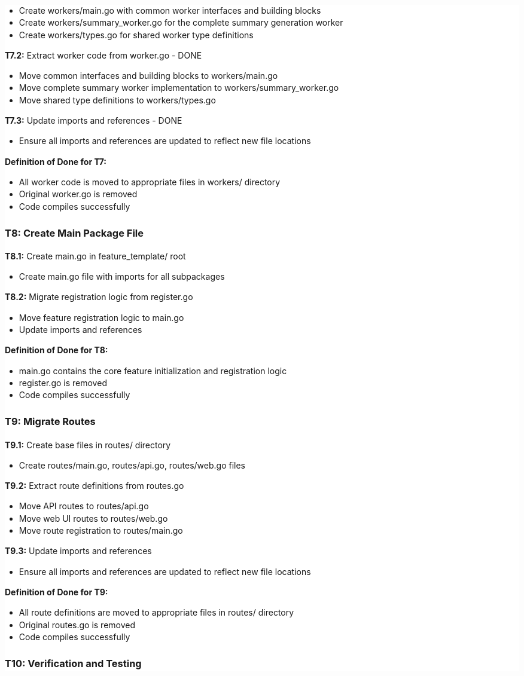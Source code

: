 - Create workers/main.go with common worker interfaces and building blocks
- Create workers/summary_worker.go for the complete summary generation worker
- Create workers/types.go for shared worker type definitions

**T7.2:** Extract worker code from worker.go - DONE

- Move common interfaces and building blocks to workers/main.go
- Move complete summary worker implementation to workers/summary_worker.go
- Move shared type definitions to workers/types.go

**T7.3:** Update imports and references - DONE

- Ensure all imports and references are updated to reflect new file locations

**Definition of Done for T7:**

- All worker code is moved to appropriate files in workers/ directory
- Original worker.go is removed
- Code compiles successfully

### T8: Create Main Package File

**T8.1:** Create main.go in feature_template/ root

- Create main.go file with imports for all subpackages

**T8.2:** Migrate registration logic from register.go

- Move feature registration logic to main.go
- Update imports and references

**Definition of Done for T8:**

- main.go contains the core feature initialization and registration logic
- register.go is removed
- Code compiles successfully

### T9: Migrate Routes

**T9.1:** Create base files in routes/ directory

- Create routes/main.go, routes/api.go, routes/web.go files

**T9.2:** Extract route definitions from routes.go

- Move API routes to routes/api.go
- Move web UI routes to routes/web.go
- Move route registration to routes/main.go

**T9.3:** Update imports and references

- Ensure all imports and references are updated to reflect new file locations

**Definition of Done for T9:**

- All route definitions are moved to appropriate files in routes/ directory
- Original routes.go is removed
- Code compiles successfully

### T10: Verification and Testing
